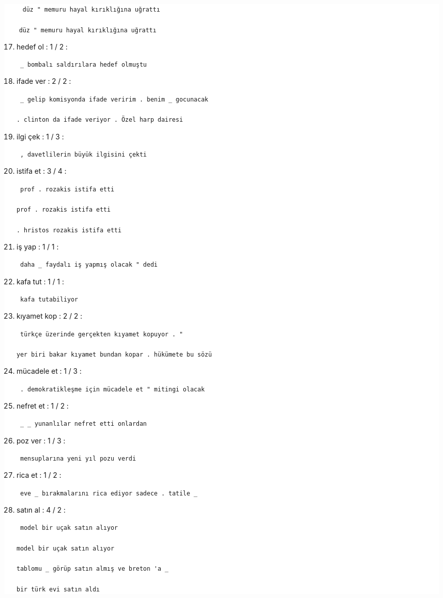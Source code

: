 		 düz " memuru hayal kırıklığına uğrattı

		düz " memuru hayal kırıklığına uğrattı

17. hedef ol : 1  / 2 :

		 _ bombalı saldırılara hedef olmuştu

18. ifade ver : 2  / 2 :

		 _ gelip komisyonda ifade veririm . benim _ gocunacak

		. clinton da ifade veriyor . Özel harp dairesi

19. ilgi çek : 1  / 3 :

		 , davetlilerin büyük ilgisini çekti

20. istifa et : 3  / 4 :

		 prof . rozakis istifa etti

		prof . rozakis istifa etti

		. hristos rozakis istifa etti

21. iş yap : 1  / 1 :

		 daha _ faydalı iş yapmış olacak " dedi

22. kafa tut : 1  / 1 :

		 kafa tutabiliyor

23. kıyamet kop : 2  / 2 :

		 türkçe üzerinde gerçekten kıyamet kopuyor . "

		yer biri bakar kıyamet bundan kopar . hükümete bu sözü

24. mücadele et : 1  / 3 :

		 . demokratikleşme için mücadele et " mitingi olacak

25. nefret et : 1  / 2 :

		 _ _ yunanlılar nefret etti onlardan

26. poz ver : 1  / 3 :

		 mensuplarına yeni yıl pozu verdi

27. rica et : 1  / 2 :

		 eve _ bırakmalarını rica ediyor sadece . tatile _

28. satın al : 4  / 2 :

		 model bir uçak satın alıyor

		model bir uçak satın alıyor

		tablomu _ görüp satın almış ve breton 'a _

		bir türk evi satın aldı

